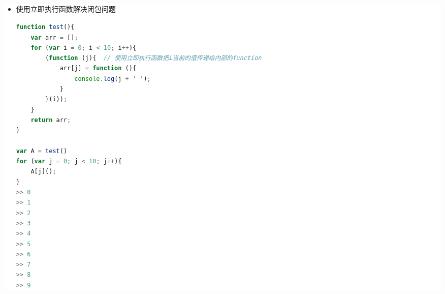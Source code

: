 - 使用立即执行函数解决闭包问题

  ```javascript
  function test(){
      var arr = [];
      for (var i = 0; i < 10; i++){
          (function (j){  // 使用立即执行函数把i当前的值传递给内部的function
              arr[j] = function (){
                  console.log(j + ' ');
              }
          }(i));
      }
      return arr;
  }
  
  var A = test()
  for (var j = 0; j < 10; j++){
      A[j]();
  }
  >> 0 
  >> 1
  >> 2
  >> 3
  >> 4
  >> 5
  >> 6
  >> 7
  >> 8
  >> 9
  ```

  







